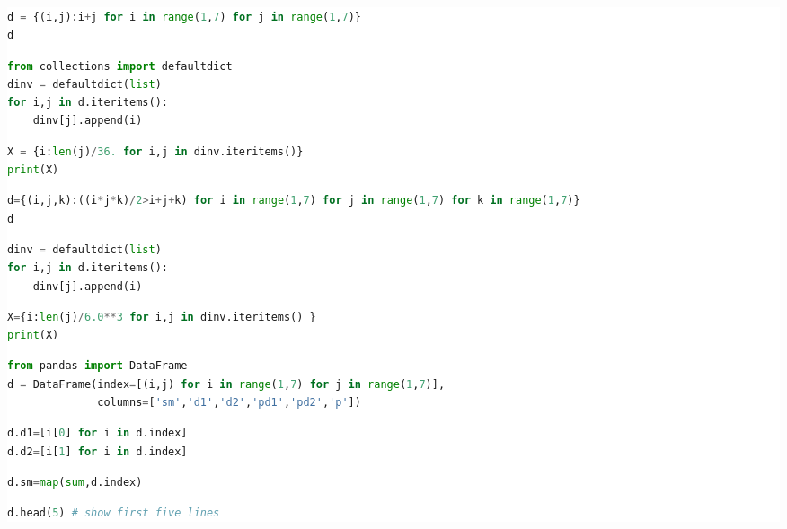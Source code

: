 
```python
d = {(i,j):i+j for i in range(1,7) for j in range(1,7)}
d
```


```python
from collections import defaultdict
dinv = defaultdict(list)
for i,j in d.iteritems():
    dinv[j].append(i)
```


```python
X = {i:len(j)/36. for i,j in dinv.iteritems()}
print(X)
```


```python
d={(i,j,k):((i*j*k)/2>i+j+k) for i in range(1,7) for j in range(1,7) for k in range(1,7)}
d
```


```python
dinv = defaultdict(list)
for i,j in d.iteritems():
    dinv[j].append(i)
```


```python
X={i:len(j)/6.0**3 for i,j in dinv.iteritems() }
print(X)
```


```python
from pandas import DataFrame
d = DataFrame(index=[(i,j) for i in range(1,7) for j in range(1,7)],
              columns=['sm','d1','d2','pd1','pd2','p'])
```


```python
d.d1=[i[0] for i in d.index]
d.d2=[i[1] for i in d.index]
```


```python
d.sm=map(sum,d.index)
```


```python
d.head(5) # show first five lines
```



